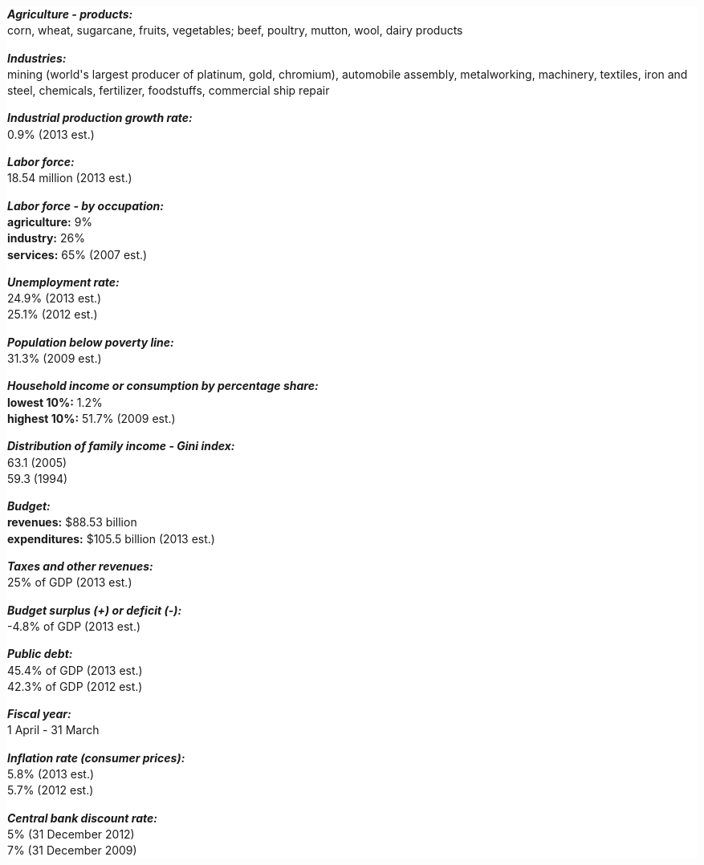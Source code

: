 **_Agriculture - products:_**   
corn, wheat, sugarcane, fruits, vegetables; beef, poultry, mutton, wool, dairy products

**_Industries:_**   
mining (world's largest producer of platinum, gold, chromium), automobile assembly, metalworking, machinery, textiles, iron and steel, chemicals, fertilizer, foodstuffs, commercial ship repair

**_Industrial production growth rate:_**   
0.9% (2013 est.)

**_Labor force:_**   
18.54 million (2013 est.)

**_Labor force - by occupation:_**   
**agriculture:** 9%   
**industry:** 26%   
**services:** 65% (2007 est.)

**_Unemployment rate:_**   
24.9% (2013 est.)   
25.1% (2012 est.)

**_Population below poverty line:_**   
31.3% (2009 est.)

**_Household income or consumption by percentage share:_**   
**lowest 10%:** 1.2%   
**highest 10%:** 51.7% (2009 est.)

**_Distribution of family income - Gini index:_**   
63.1 (2005)   
59.3 (1994)

**_Budget:_**   
**revenues:** $88.53 billion   
**expenditures:** $105.5 billion (2013 est.)

**_Taxes and other revenues:_**   
25% of GDP (2013 est.)

**_Budget surplus (+) or deficit (-):_**   
-4.8% of GDP (2013 est.)

**_Public debt:_**   
45.4% of GDP (2013 est.)   
42.3% of GDP (2012 est.)

**_Fiscal year:_**   
1 April - 31 March

**_Inflation rate (consumer prices):_**   
5.8% (2013 est.)   
5.7% (2012 est.)

**_Central bank discount rate:_**   
5% (31 December 2012)   
7% (31 December 2009)
